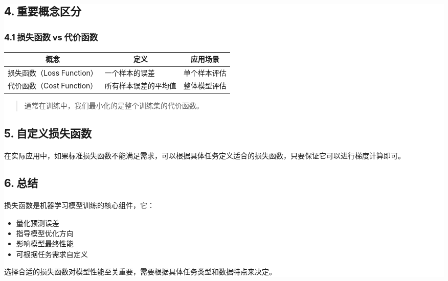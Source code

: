 ## 4. 重要概念区分

### 4.1 损失函数 vs 代价函数
| 概念 | 定义 | 应用场景 |
|------|------|----------|
| 损失函数（Loss Function） | 一个样本的误差 | 单个样本评估 |
| 代价函数（Cost Function） | 所有样本误差的平均值 | 整体模型评估 |

> 通常在训练中，我们最小化的是整个训练集的代价函数。

## 5. 自定义损失函数

在实际应用中，如果标准损失函数不能满足需求，可以根据具体任务定义适合的损失函数，只要保证它可以进行梯度计算即可。

## 6. 总结

损失函数是机器学习模型训练的核心组件，它：
- 量化预测误差
- 指导模型优化方向
- 影响模型最终性能
- 可根据任务需求自定义

选择合适的损失函数对模型性能至关重要，需要根据具体任务类型和数据特点来决定。
